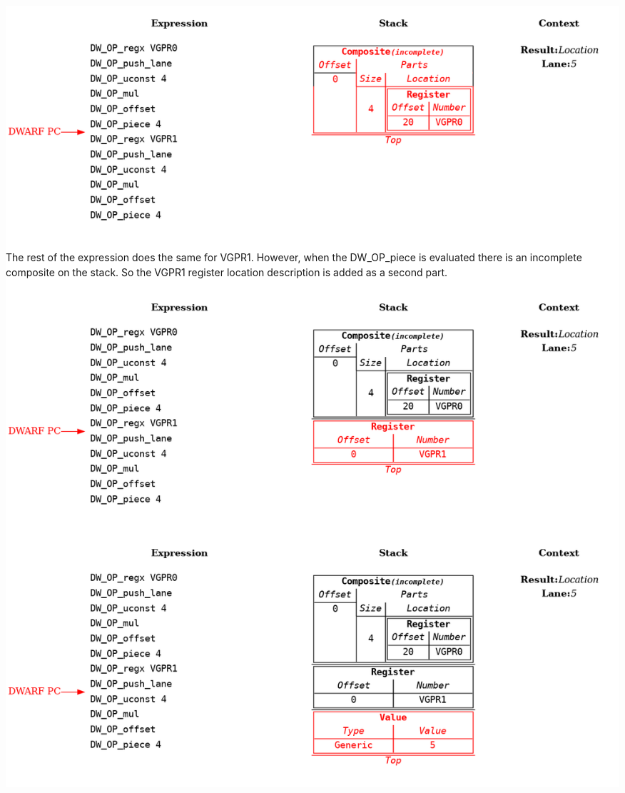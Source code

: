 ![Source Language Variable Spread Across Multiple Vector Registers Example: Step 7](images/07-extension-multi-lane-vgpr.example.frame.7.png)

The rest of the expression does the same for VGPR1. However, when the
DW_OP_piece is evaluated there is an incomplete composite on the stack. So the
VGPR1 register location description is added as a second part.

![Source Language Variable Spread Across Multiple Vector Registers Example: Step 8](images/07-extension-multi-lane-vgpr.example.frame.8.png)

![Source Language Variable Spread Across Multiple Vector Registers Example: Step 9](images/07-extension-multi-lane-vgpr.example.frame.9.png)
